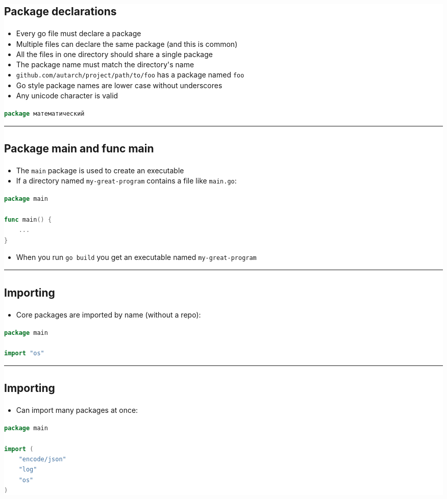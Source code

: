 ## Package declarations

* Every go file must declare a package
* Multiple files can declare the same package (and this is common)
* All the files in one directory should share a single package
* The package name must match the directory's name
* `github.com/autarch/project/path/to/foo` has a package named `foo`
* Go style package names are lower case without underscores
* Any unicode character is valid

```go
package математический
```

------

## Package main and func main

* The `main` package is used to create an executable
* If a directory named `my-great-program` contains a file like `main.go`:

```go
package main

func main() {
    ...
}
```

* When you run `go build` you get an executable named `my-great-program`

------

## Importing

* Core packages are imported by name (without a repo):

```go
package main

import "os"
```

------

## Importing

* Can import many packages at once:

```go
package main

import (
    "encode/json"
    "log"
    "os"
)
```
